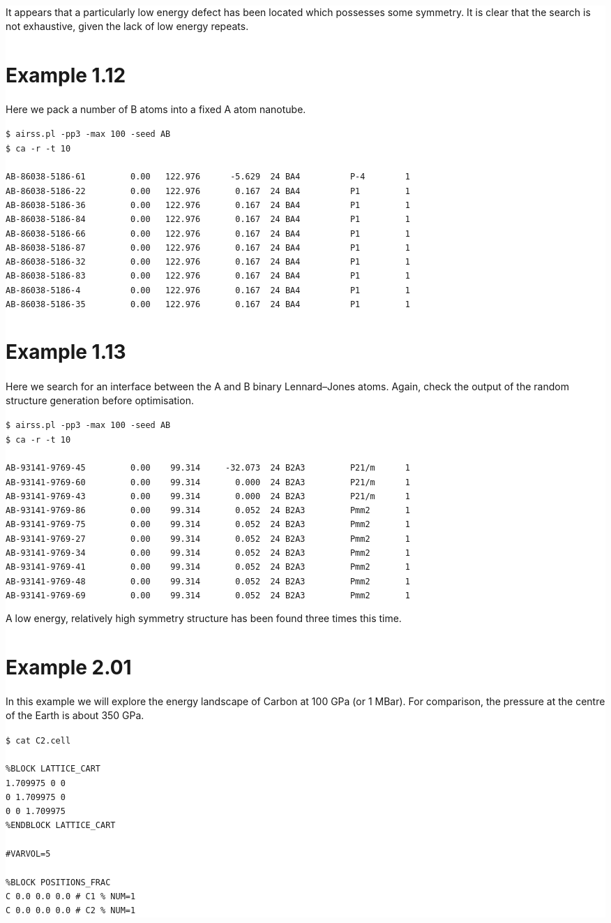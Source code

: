 It appears that a particularly low energy defect has been located which possesses some symmetry. It is clear that the search is not exhaustive, given the lack of low energy repeats.

Example 1.12
============

Here we pack a number of B atoms into a fixed A atom nanotube.

```console
$ airss.pl -pp3 -max 100 -seed AB
$ ca -r -t 10

AB-86038-5186-61         0.00   122.976      -5.629  24 BA4          P-4        1
AB-86038-5186-22         0.00   122.976       0.167  24 BA4          P1         1
AB-86038-5186-36         0.00   122.976       0.167  24 BA4          P1         1
AB-86038-5186-84         0.00   122.976       0.167  24 BA4          P1         1
AB-86038-5186-66         0.00   122.976       0.167  24 BA4          P1         1
AB-86038-5186-87         0.00   122.976       0.167  24 BA4          P1         1
AB-86038-5186-32         0.00   122.976       0.167  24 BA4          P1         1
AB-86038-5186-83         0.00   122.976       0.167  24 BA4          P1         1
AB-86038-5186-4          0.00   122.976       0.167  24 BA4          P1         1
AB-86038-5186-35         0.00   122.976       0.167  24 BA4          P1         1
```

Example 1.13
============

Here we search for an interface between the A and B binary Lennard–Jones atoms. Again, check the output
of the random structure generation before optimisation.

```console
$ airss.pl -pp3 -max 100 -seed AB
$ ca -r -t 10

AB-93141-9769-45         0.00    99.314     -32.073  24 B2A3         P21/m      1
AB-93141-9769-60         0.00    99.314       0.000  24 B2A3         P21/m      1
AB-93141-9769-43         0.00    99.314       0.000  24 B2A3         P21/m      1
AB-93141-9769-86         0.00    99.314       0.052  24 B2A3         Pmm2       1
AB-93141-9769-75         0.00    99.314       0.052  24 B2A3         Pmm2       1
AB-93141-9769-27         0.00    99.314       0.052  24 B2A3         Pmm2       1
AB-93141-9769-34         0.00    99.314       0.052  24 B2A3         Pmm2       1
AB-93141-9769-41         0.00    99.314       0.052  24 B2A3         Pmm2       1
AB-93141-9769-48         0.00    99.314       0.052  24 B2A3         Pmm2       1
AB-93141-9769-69         0.00    99.314       0.052  24 B2A3         Pmm2       1
```

A low energy, relatively high symmetry structure has been found three times this time.

Example 2.01
============

In this example we will explore the energy landscape of Carbon at 100 GPa (or 1 MBar). For comparison, the pressure at the centre of the Earth is about 350 GPa.

```console
$ cat C2.cell

%BLOCK LATTICE_CART
1.709975 0 0
0 1.709975 0
0 0 1.709975
%ENDBLOCK LATTICE_CART

#VARVOL=5

%BLOCK POSITIONS_FRAC
C 0.0 0.0 0.0 # C1 % NUM=1
C 0.0 0.0 0.0 # C2 % NUM=1
```